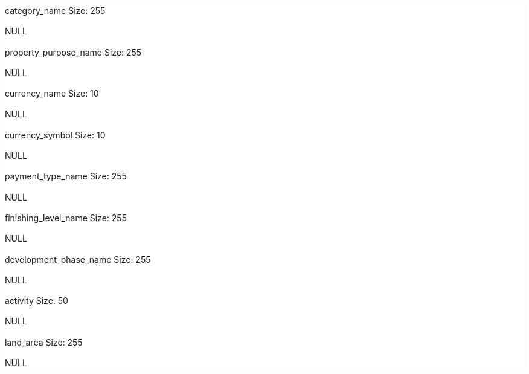 

category_name
Size: 255


NULL



property_purpose_name
Size: 255


NULL



currency_name
Size: 10


NULL



currency_symbol
Size: 10


NULL



payment_type_name
Size: 255


NULL



finishing_level_name
Size: 255


NULL



development_phase_name
Size: 255


NULL



activity
Size: 50


NULL



land_area
Size: 255


NULL
